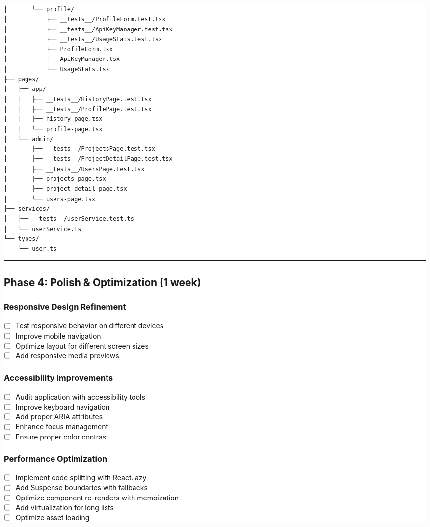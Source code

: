 ```
│       └── profile/
│           ├── __tests__/ProfileForm.test.tsx
│           ├── __tests__/ApiKeyManager.test.tsx
│           ├── __tests__/UsageStats.test.tsx
│           ├── ProfileForm.tsx
│           ├── ApiKeyManager.tsx
│           └── UsageStats.tsx
├── pages/
│   ├── app/
│   │   ├── __tests__/HistoryPage.test.tsx
│   │   ├── __tests__/ProfilePage.test.tsx
│   │   ├── history-page.tsx
│   │   └── profile-page.tsx
│   └── admin/
│       ├── __tests__/ProjectsPage.test.tsx
│       ├── __tests__/ProjectDetailPage.test.tsx
│       ├── __tests__/UsersPage.test.tsx
│       ├── projects-page.tsx
│       ├── project-detail-page.tsx
│       └── users-page.tsx
├── services/
│   ├── __tests__/userService.test.ts
│   └── userService.ts
└── types/
    └── user.ts
```

---

## Phase 4: Polish & Optimization (1 week)

### Responsive Design Refinement

- [ ] Test responsive behavior on different devices
- [ ] Improve mobile navigation
- [ ] Optimize layout for different screen sizes
- [ ] Add responsive media previews

### Accessibility Improvements

- [ ] Audit application with accessibility tools
- [ ] Improve keyboard navigation
- [ ] Add proper ARIA attributes
- [ ] Enhance focus management
- [ ] Ensure proper color contrast

### Performance Optimization

- [ ] Implement code splitting with React.lazy
- [ ] Add Suspense boundaries with fallbacks
- [ ] Optimize component re-renders with memoization
- [ ] Add virtualization for long lists
- [ ] Optimize asset loading
